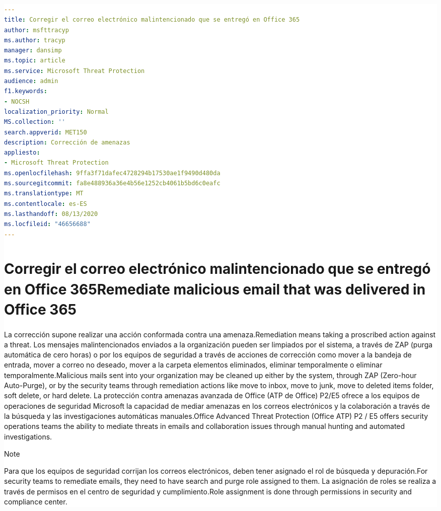 ```yaml
---
title: Corregir el correo electrónico malintencionado que se entregó en Office 365
author: msfttracyp
ms.author: tracyp
manager: dansimp
ms.topic: article
ms.service: Microsoft Threat Protection
audience: admin
f1.keywords:
- NOCSH
localization_priority: Normal
MS.collection: ''
search.appverid: MET150
description: Corrección de amenazas
appliesto:
- Microsoft Threat Protection
ms.openlocfilehash: 9ffa3f71dafec4728294b17530ae1f9490d480da
ms.sourcegitcommit: fa8e488936a36e4b56e1252cb4061b5bd6c0eafc
ms.translationtype: MT
ms.contentlocale: es-ES
ms.lasthandoff: 08/13/2020
ms.locfileid: "46656688"
---
```

# <a name="remediate-malicious-email-that-was-delivered-in-office-365"></a><span data-ttu-id="9d9b6-103">Corregir el correo electrónico malintencionado que se entregó en Office 365</span><span class="sxs-lookup"><span data-stu-id="9d9b6-103">Remediate malicious email that was delivered in Office 365</span></span>

<span data-ttu-id="9d9b6-104">La corrección supone realizar una acción conformada contra una amenaza.</span><span class="sxs-lookup"><span data-stu-id="9d9b6-104">Remediation means taking a proscribed action against a threat.</span></span> <span data-ttu-id="9d9b6-105">Los mensajes malintencionados enviados a la organización pueden ser limpiados por el sistema, a través de ZAP (purga automática de cero horas) o por los equipos de seguridad a través de acciones de corrección como mover a la bandeja de entrada, mover a correo no deseado, mover a la carpeta elementos eliminados, eliminar temporalmente o eliminar temporalmente.</span><span class="sxs-lookup"><span data-stu-id="9d9b6-105">Malicious mails sent into your organization may be cleaned up either by the system, through ZAP (Zero-hour Auto-Purge), or by the security teams through remediation actions like move to inbox, move to junk, move to deleted items folder, soft delete, or hard delete.</span></span> <span data-ttu-id="9d9b6-106">La protección contra amenazas avanzada de Office (ATP de Office) P2/E5 ofrece a los equipos de operaciones de seguridad Microsoft la capacidad de mediar amenazas en los correos electrónicos y la colaboración a través de la búsqueda y las investigaciones automáticas manuales.</span><span class="sxs-lookup"><span data-stu-id="9d9b6-106">Office Advanced Threat Protection (Office ATP) P2 / E5 offers security operations teams the ability to mediate threats in emails and collaboration issues through manual hunting and automated investigations.</span></span>

> [!NOTE]
> <span data-ttu-id="9d9b6-107">Para que los equipos de seguridad corrijan los correos electrónicos, deben tener asignado el rol de búsqueda y depuración.</span><span class="sxs-lookup"><span data-stu-id="9d9b6-107">For security teams to remediate emails, they need to have search and purge role assigned to them.</span></span> <span data-ttu-id="9d9b6-108">La asignación de roles se realiza a través de permisos en el centro de seguridad y cumplimiento.</span><span class="sxs-lookup"><span data-stu-id="9d9b6-108">Role assignment is done through permissions in security and compliance center.</span></span>
